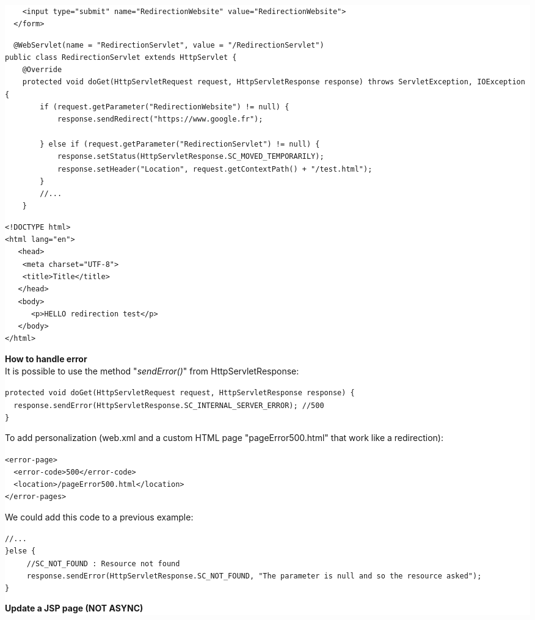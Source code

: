 ```
    <input type="submit" name="RedirectionWebsite" value="RedirectionWebsite">
  </form>
```
```
  @WebServlet(name = "RedirectionServlet", value = "/RedirectionServlet")
public class RedirectionServlet extends HttpServlet {
    @Override
    protected void doGet(HttpServletRequest request, HttpServletResponse response) throws ServletException, IOException {
        if (request.getParameter("RedirectionWebsite") != null) {
            response.sendRedirect("https://www.google.fr");

        } else if (request.getParameter("RedirectionServlet") != null) {
            response.setStatus(HttpServletResponse.SC_MOVED_TEMPORARILY);
            response.setHeader("Location", request.getContextPath() + "/test.html");
        }
        //...
    }
```
```
<!DOCTYPE html>
<html lang="en">
   <head>
    <meta charset="UTF-8">
    <title>Title</title>
   </head>
   <body>
      <p>HELLO redirection test</p>
   </body>
</html>
 ```
 
 **How to handle error**  
It is possible to use the method "*sendError()*" from HttpServletResponse:
 ```
protected void doGet(HttpServletRequest request, HttpServletResponse response) {
   response.sendError(HttpServletResponse.SC_INTERNAL_SERVER_ERROR); //500
}
 ```
 
 To add personalization (web.xml and a custom HTML page "pageError500.html" that work like a redirection):  
 ```
 <error-page>
   <error-code>500</error-code>
   <location>/pageError500.html</location>
 </error-pages>
 ```
 
 We could add this code to a previous example:
 
 ```
 //...
}else {
      //SC_NOT_FOUND : Resource not found
      response.sendError(HttpServletResponse.SC_NOT_FOUND, "The parameter is null and so the resource asked");
}
 ```
**Update a JSP page (NOT ASYNC)**
